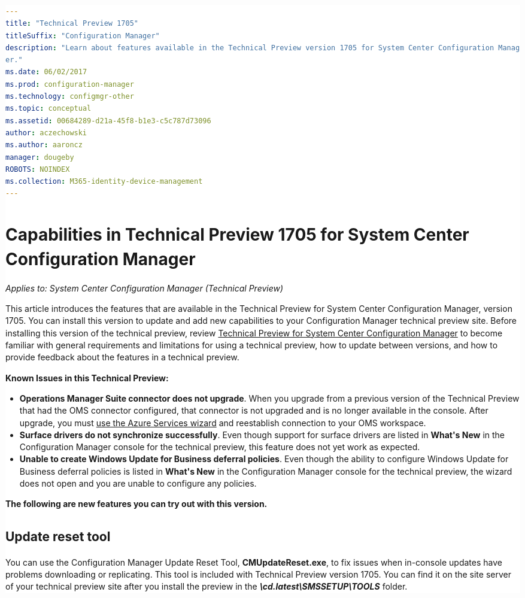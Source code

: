 ```yaml
---
title: "Technical Preview 1705"
titleSuffix: "Configuration Manager"
description: "Learn about features available in the Technical Preview version 1705 for System Center Configuration Manager."
ms.date: 06/02/2017
ms.prod: configuration-manager
ms.technology: configmgr-other
ms.topic: conceptual
ms.assetid: 00684289-d21a-45f8-b1e3-c5c787d73096
author: aczechowski
ms.author: aaroncz
manager: dougeby
ROBOTS: NOINDEX
ms.collection: M365-identity-device-management
---
```

# Capabilities in Technical Preview 1705 for System Center Configuration Manager

*Applies to: System Center Configuration Manager (Technical Preview)*

This article introduces the features that are available in the Technical Preview for System Center Configuration Manager, version 1705. You can install this version to update and add new capabilities to your Configuration Manager technical preview site. Before installing this version of the technical preview, review [Technical Preview for System Center Configuration Manager](../../core/get-started/technical-preview.md) to become familiar with general requirements and limitations for using a technical preview, how to update between versions, and how to provide feedback about the features in a technical preview.    

**Known Issues in this Technical Preview:**
-   **Operations Manager Suite connector does not upgrade**. When you upgrade from a previous version of the Technical Preview that had the OMS connector configured, that connector is not upgraded and is no longer available in the console. After upgrade, you must [use the Azure Services wizard](capabilities-in-technical-preview-1705.md#use-azure-services-wizard-to-configure-a-connection-to-oms) and reestablish connection to your OMS workspace.
-   **Surface drivers do not synchronize successfully**. Even though support for surface drivers are listed in **What's New** in the Configuration Manager console for the technical preview, this feature does not yet work as expected.
-   **Unable to create Windows Update for Business deferral policies**. Even though the ability to configure Windows Update for Business deferral policies is listed in **What's New** in the Configuration Manager console for the technical preview, the wizard does not open and you are unable to configure any policies.




**The following are new features you can try out with this version.**  



## Update reset tool  
You can use the Configuration Manager Update Reset Tool, **CMUpdateReset.exe**, to fix issues when in-console updates have problems downloading or replicating. This tool is included with Technical Preview version 1705. You can find it on the site server of your technical preview site after you install the preview in the ***\cd.latest\SMSSETUP\TOOLS*** folder.
